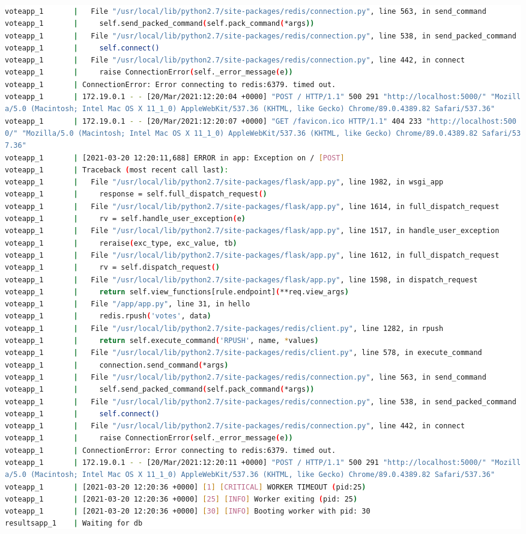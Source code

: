 ```bash
voteapp_1       |   File "/usr/local/lib/python2.7/site-packages/redis/connection.py", line 563, in send_command
voteapp_1       |     self.send_packed_command(self.pack_command(*args))
voteapp_1       |   File "/usr/local/lib/python2.7/site-packages/redis/connection.py", line 538, in send_packed_command
voteapp_1       |     self.connect()
voteapp_1       |   File "/usr/local/lib/python2.7/site-packages/redis/connection.py", line 442, in connect
voteapp_1       |     raise ConnectionError(self._error_message(e))
voteapp_1       | ConnectionError: Error connecting to redis:6379. timed out.
voteapp_1       | 172.19.0.1 - - [20/Mar/2021:12:20:04 +0000] "POST / HTTP/1.1" 500 291 "http://localhost:5000/" "Mozilla/5.0 (Macintosh; Intel Mac OS X 11_1_0) AppleWebKit/537.36 (KHTML, like Gecko) Chrome/89.0.4389.82 Safari/537.36"
voteapp_1       | 172.19.0.1 - - [20/Mar/2021:12:20:07 +0000] "GET /favicon.ico HTTP/1.1" 404 233 "http://localhost:5000/" "Mozilla/5.0 (Macintosh; Intel Mac OS X 11_1_0) AppleWebKit/537.36 (KHTML, like Gecko) Chrome/89.0.4389.82 Safari/537.36"
voteapp_1       | [2021-03-20 12:20:11,688] ERROR in app: Exception on / [POST]
voteapp_1       | Traceback (most recent call last):
voteapp_1       |   File "/usr/local/lib/python2.7/site-packages/flask/app.py", line 1982, in wsgi_app
voteapp_1       |     response = self.full_dispatch_request()
voteapp_1       |   File "/usr/local/lib/python2.7/site-packages/flask/app.py", line 1614, in full_dispatch_request
voteapp_1       |     rv = self.handle_user_exception(e)
voteapp_1       |   File "/usr/local/lib/python2.7/site-packages/flask/app.py", line 1517, in handle_user_exception
voteapp_1       |     reraise(exc_type, exc_value, tb)
voteapp_1       |   File "/usr/local/lib/python2.7/site-packages/flask/app.py", line 1612, in full_dispatch_request
voteapp_1       |     rv = self.dispatch_request()
voteapp_1       |   File "/usr/local/lib/python2.7/site-packages/flask/app.py", line 1598, in dispatch_request
voteapp_1       |     return self.view_functions[rule.endpoint](**req.view_args)
voteapp_1       |   File "/app/app.py", line 31, in hello
voteapp_1       |     redis.rpush('votes', data)
voteapp_1       |   File "/usr/local/lib/python2.7/site-packages/redis/client.py", line 1282, in rpush
voteapp_1       |     return self.execute_command('RPUSH', name, *values)
voteapp_1       |   File "/usr/local/lib/python2.7/site-packages/redis/client.py", line 578, in execute_command
voteapp_1       |     connection.send_command(*args)
voteapp_1       |   File "/usr/local/lib/python2.7/site-packages/redis/connection.py", line 563, in send_command
voteapp_1       |     self.send_packed_command(self.pack_command(*args))
voteapp_1       |   File "/usr/local/lib/python2.7/site-packages/redis/connection.py", line 538, in send_packed_command
voteapp_1       |     self.connect()
voteapp_1       |   File "/usr/local/lib/python2.7/site-packages/redis/connection.py", line 442, in connect
voteapp_1       |     raise ConnectionError(self._error_message(e))
voteapp_1       | ConnectionError: Error connecting to redis:6379. timed out.
voteapp_1       | 172.19.0.1 - - [20/Mar/2021:12:20:11 +0000] "POST / HTTP/1.1" 500 291 "http://localhost:5000/" "Mozilla/5.0 (Macintosh; Intel Mac OS X 11_1_0) AppleWebKit/537.36 (KHTML, like Gecko) Chrome/89.0.4389.82 Safari/537.36"
voteapp_1       | [2021-03-20 12:20:36 +0000] [1] [CRITICAL] WORKER TIMEOUT (pid:25)
voteapp_1       | [2021-03-20 12:20:36 +0000] [25] [INFO] Worker exiting (pid: 25)
voteapp_1       | [2021-03-20 12:20:36 +0000] [30] [INFO] Booting worker with pid: 30
resultsapp_1    | Waiting for db
```
